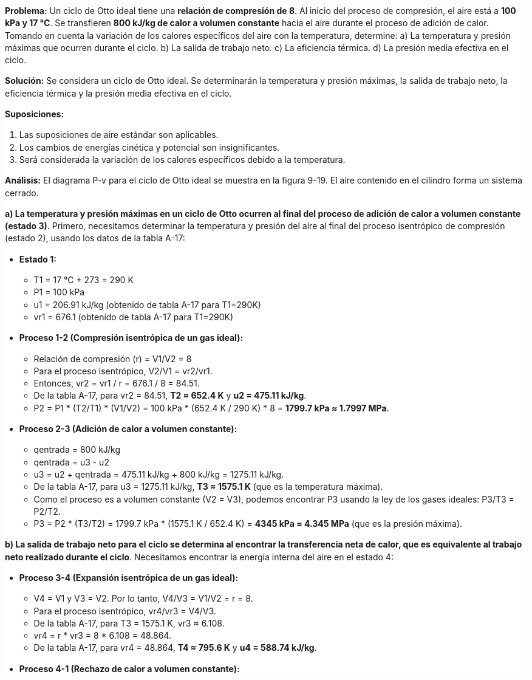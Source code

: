 **Problema:** Un ciclo de Otto ideal tiene una **relación de compresión de 8**. Al inicio del proceso de compresión, el aire está a **100 kPa y 17 °C**. Se transfieren **800 kJ/kg de calor a volumen constante** hacia el aire durante el proceso de adición de calor. Tomando en cuenta la variación de los calores específicos del aire con la temperatura, determine: a) La temperatura y presión máximas que ocurren durante el ciclo. b) La salida de trabajo neto. c) La eficiencia térmica. d) La presión media efectiva en el ciclo.

**Solución:** Se considera un ciclo de Otto ideal. Se determinarán la temperatura y presión máximas, la salida de trabajo neto, la eficiencia térmica y la presión media efectiva en el ciclo.

**Suposiciones:**

1. Las suposiciones de aire estándar son aplicables.
2. Los cambios de energías cinética y potencial son insignificantes.
3. Será considerada la variación de los calores específicos debido a la temperatura.

**Análisis:** El diagrama P-v para el ciclo de Otto ideal se muestra en la figura 9-19. El aire contenido en el cilindro forma un sistema cerrado.

**a) La temperatura y presión máximas en un ciclo de Otto ocurren al final del proceso de adición de calor a volumen constante (estado 3)**. Primero, necesitamos determinar la temperatura y presión del aire al final del proceso isentrópico de compresión (estado 2), usando los datos de la tabla A-17:

- **Estado 1:**
    
    - T1 = 17 °C + 273 = 290 K
    - P1 = 100 kPa
    - u1 = 206.91 kJ/kg (obtenido de tabla A-17 para T1=290K)
    - vr1 = 676.1 (obtenido de tabla A-17 para T1=290K)
- **Proceso 1-2 (Compresión isentrópica de un gas ideal):**
    
    - Relación de compresión (r) = V1/V2 = 8
    - Para el proceso isentrópico, V2/V1 = vr2/vr1.
    - Entonces, vr2 = vr1 / r = 676.1 / 8 = 84.51.
    - De la tabla A-17, para vr2 = 84.51, **T2 ≈ 652.4 K** y **u2 = 475.11 kJ/kg**.
    - P2 = P1 * (T2/T1) * (V1/V2) = 100 kPa * (652.4 K / 290 K) * 8 = **1799.7 kPa ≈ 1.7997 MPa**.
- **Proceso 2-3 (Adición de calor a volumen constante):**
    
    - qentrada = 800 kJ/kg
    - qentrada = u3 - u2
    - u3 = u2 + qentrada = 475.11 kJ/kg + 800 kJ/kg = 1275.11 kJ/kg.
    - De la tabla A-17, para u3 = 1275.11 kJ/kg, **T3 ≈ 1575.1 K** (que es la temperatura máxima).
    - Como el proceso es a volumen constante (V2 = V3), podemos encontrar P3 usando la ley de los gases ideales: P3/T3 = P2/T2.
    - P3 = P2 * (T3/T2) = 1799.7 kPa * (1575.1 K / 652.4 K) = **4345 kPa ≈ 4.345 MPa** (que es la presión máxima).

**b) La salida de trabajo neto para el ciclo se determina al encontrar la transferencia neta de calor, que es equivalente al trabajo neto realizado durante el ciclo**. Necesitamos encontrar la energía interna del aire en el estado 4:

- **Proceso 3-4 (Expansión isentrópica de un gas ideal):**
    
    - V4 = V1 y V3 = V2. Por lo tanto, V4/V3 = V1/V2 = r = 8.
    - Para el proceso isentrópico, vr4/vr3 = V4/V3.
    - De la tabla A-17, para T3 = 1575.1 K, vr3 ≈ 6.108.
    - vr4 = r * vr3 = 8 * 6.108 = 48.864.
    - De la tabla A-17, para vr4 = 48.864, **T4 ≈ 795.6 K** y **u4 = 588.74 kJ/kg**.
- **Proceso 4-1 (Rechazo de calor a volumen constante):**
    